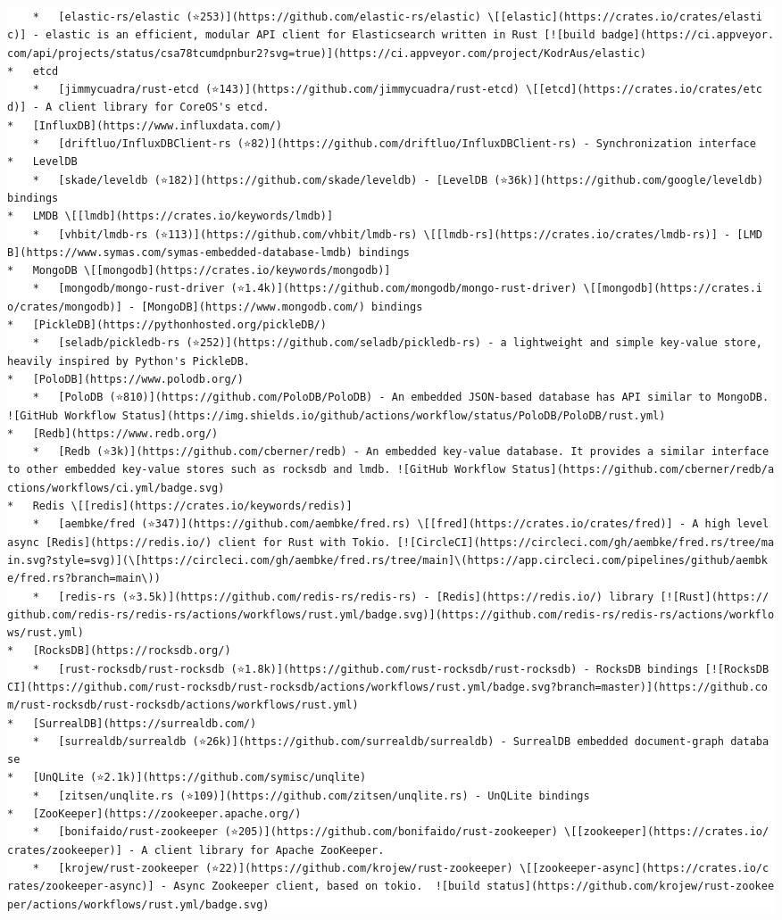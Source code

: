         *   [elastic-rs/elastic (⭐253)](https://github.com/elastic-rs/elastic) \[[elastic](https://crates.io/crates/elastic)] - elastic is an efficient, modular API client for Elasticsearch written in Rust [![build badge](https://ci.appveyor.com/api/projects/status/csa78tcumdpnbur2?svg=true)](https://ci.appveyor.com/project/KodrAus/elastic)
    *   etcd
        *   [jimmycuadra/rust-etcd (⭐143)](https://github.com/jimmycuadra/rust-etcd) \[[etcd](https://crates.io/crates/etcd)] - A client library for CoreOS's etcd.
    *   [InfluxDB](https://www.influxdata.com/)
        *   [driftluo/InfluxDBClient-rs (⭐82)](https://github.com/driftluo/InfluxDBClient-rs) - Synchronization interface
    *   LevelDB
        *   [skade/leveldb (⭐182)](https://github.com/skade/leveldb) - [LevelDB (⭐36k)](https://github.com/google/leveldb) bindings
    *   LMDB \[[lmdb](https://crates.io/keywords/lmdb)]
        *   [vhbit/lmdb-rs (⭐113)](https://github.com/vhbit/lmdb-rs) \[[lmdb-rs](https://crates.io/crates/lmdb-rs)] - [LMDB](https://www.symas.com/symas-embedded-database-lmdb) bindings
    *   MongoDB \[[mongodb](https://crates.io/keywords/mongodb)]
        *   [mongodb/mongo-rust-driver (⭐1.4k)](https://github.com/mongodb/mongo-rust-driver) \[[mongodb](https://crates.io/crates/mongodb)] - [MongoDB](https://www.mongodb.com/) bindings
    *   [PickleDB](https://pythonhosted.org/pickleDB/)
        *   [seladb/pickledb-rs (⭐252)](https://github.com/seladb/pickledb-rs) - a lightweight and simple key-value store, heavily inspired by Python's PickleDB.
    *   [PoloDB](https://www.polodb.org/)
        *   [PoloDB (⭐810)](https://github.com/PoloDB/PoloDB) - An embedded JSON-based database has API similar to MongoDB. ![GitHub Workflow Status](https://img.shields.io/github/actions/workflow/status/PoloDB/PoloDB/rust.yml)
    *   [Redb](https://www.redb.org/)
        *   [Redb (⭐3k)](https://github.com/cberner/redb) - An embedded key-value database. It provides a similar interface to other embedded key-value stores such as rocksdb and lmdb. ![GitHub Workflow Status](https://github.com/cberner/redb/actions/workflows/ci.yml/badge.svg)
    *   Redis \[[redis](https://crates.io/keywords/redis)]
        *   [aembke/fred (⭐347)](https://github.com/aembke/fred.rs) \[[fred](https://crates.io/crates/fred)] - A high level async [Redis](https://redis.io/) client for Rust with Tokio. [![CircleCI](https://circleci.com/gh/aembke/fred.rs/tree/main.svg?style=svg)](\[https://circleci.com/gh/aembke/fred.rs/tree/main]\(https://app.circleci.com/pipelines/github/aembke/fred.rs?branch=main\))
        *   [redis-rs (⭐3.5k)](https://github.com/redis-rs/redis-rs) - [Redis](https://redis.io/) library [![Rust](https://github.com/redis-rs/redis-rs/actions/workflows/rust.yml/badge.svg)](https://github.com/redis-rs/redis-rs/actions/workflows/rust.yml)
    *   [RocksDB](https://rocksdb.org/)
        *   [rust-rocksdb/rust-rocksdb (⭐1.8k)](https://github.com/rust-rocksdb/rust-rocksdb) - RocksDB bindings [![RocksDB CI](https://github.com/rust-rocksdb/rust-rocksdb/actions/workflows/rust.yml/badge.svg?branch=master)](https://github.com/rust-rocksdb/rust-rocksdb/actions/workflows/rust.yml)
    *   [SurrealDB](https://surrealdb.com/)
        *   [surrealdb/surrealdb (⭐26k)](https://github.com/surrealdb/surrealdb) - SurrealDB embedded document-graph database
    *   [UnQLite (⭐2.1k)](https://github.com/symisc/unqlite)
        *   [zitsen/unqlite.rs (⭐109)](https://github.com/zitsen/unqlite.rs) - UnQLite bindings
    *   [ZooKeeper](https://zookeeper.apache.org/)
        *   [bonifaido/rust-zookeeper (⭐205)](https://github.com/bonifaido/rust-zookeeper) \[[zookeeper](https://crates.io/crates/zookeeper)] - A client library for Apache ZooKeeper.
        *   [krojew/rust-zookeeper (⭐22)](https://github.com/krojew/rust-zookeeper) \[[zookeeper-async](https://crates.io/crates/zookeeper-async)] - Async Zookeeper client, based on tokio.  ![build status](https://github.com/krojew/rust-zookeeper/actions/workflows/rust.yml/badge.svg)

